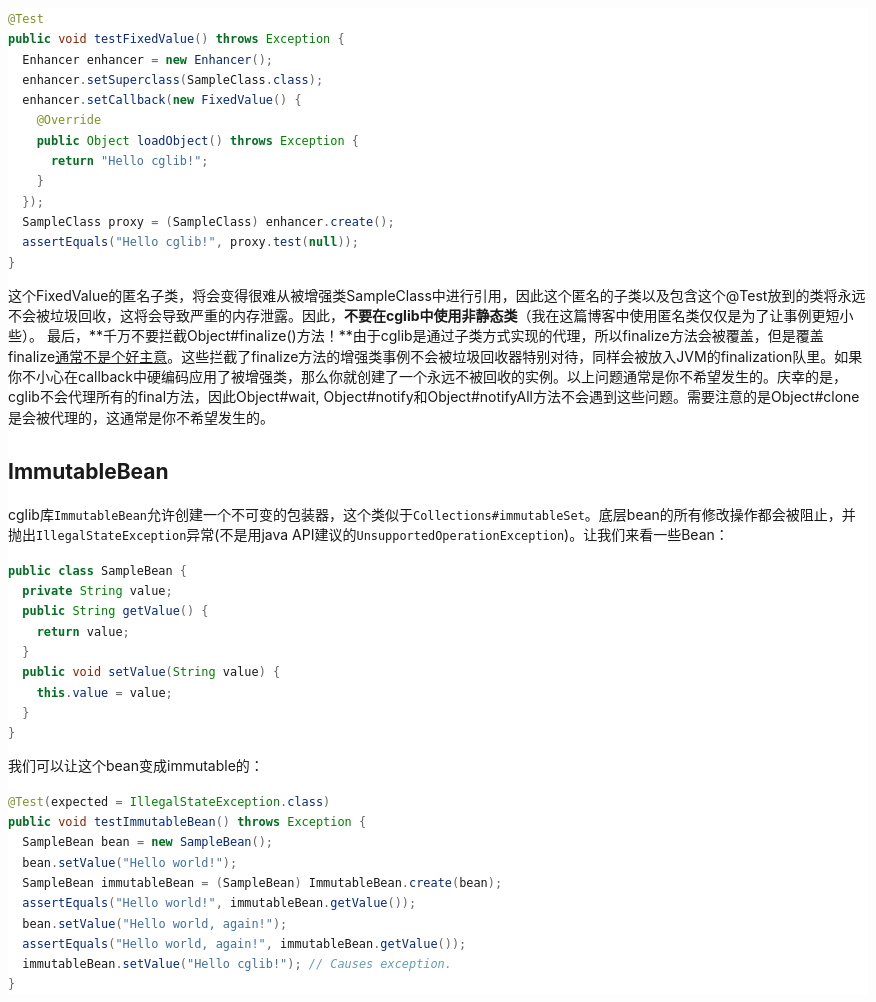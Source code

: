 ```java
@Test
public void testFixedValue() throws Exception {
  Enhancer enhancer = new Enhancer();
  enhancer.setSuperclass(SampleClass.class);
  enhancer.setCallback(new FixedValue() {
    @Override
    public Object loadObject() throws Exception {
      return "Hello cglib!";
    }
  });
  SampleClass proxy = (SampleClass) enhancer.create();
  assertEquals("Hello cglib!", proxy.test(null));
}
```

这个FixedValue的匿名子类，将会变得很难从被增强类SampleClass中进行引用，因此这个匿名的子类以及包含这个@Test放到的类将永远不会被垃圾回收，这将会导致严重的内存泄露。因此，**不要在cglib中使用非静态类**（我在这篇博客中使用匿名类仅仅是为了让事例更短小些）。
 最后，**千万不要拦截Object#finalize()方法！**由于cglib是通过子类方式实现的代理，所以finalize方法会被覆盖，但是覆盖finalize[通常不是个好主意](https://howtodoinjava.com/java/basics/why-not-to-use-finalize-method-in-java/)。这些拦截了finalize方法的增强类事例不会被垃圾回收器特别对待，同样会被放入JVM的finalization队里。如果你不小心在callback中硬编码应用了被增强类，那么你就创建了一个永远不被回收的实例。以上问题通常是你不希望发生的。庆幸的是，cglib不会代理所有的final方法，因此Object#wait, Object#notify和Object#notifyAll方法不会遇到这些问题。需要注意的是Object#clone是会被代理的，这通常是你不希望发生的。

## ImmutableBean

cglib库`ImmutableBean`允许创建一个不可变的包装器，这个类似于`Collections#immutableSet`。底层bean的所有修改操作都会被阻止，并抛出`IllegalStateException`异常(不是用java API建议的`UnsupportedOperationException`)。让我们来看一些Bean：

```java
public class SampleBean {
  private String value;
  public String getValue() {
    return value;
  }
  public void setValue(String value) {
    this.value = value;
  }
}
```

我们可以让这个bean变成immutable的：

```java
@Test(expected = IllegalStateException.class)
public void testImmutableBean() throws Exception {
  SampleBean bean = new SampleBean();
  bean.setValue("Hello world!");
  SampleBean immutableBean = (SampleBean) ImmutableBean.create(bean);
  assertEquals("Hello world!", immutableBean.getValue());
  bean.setValue("Hello world, again!");
  assertEquals("Hello world, again!", immutableBean.getValue());
  immutableBean.setValue("Hello cglib!"); // Causes exception.
}
```
